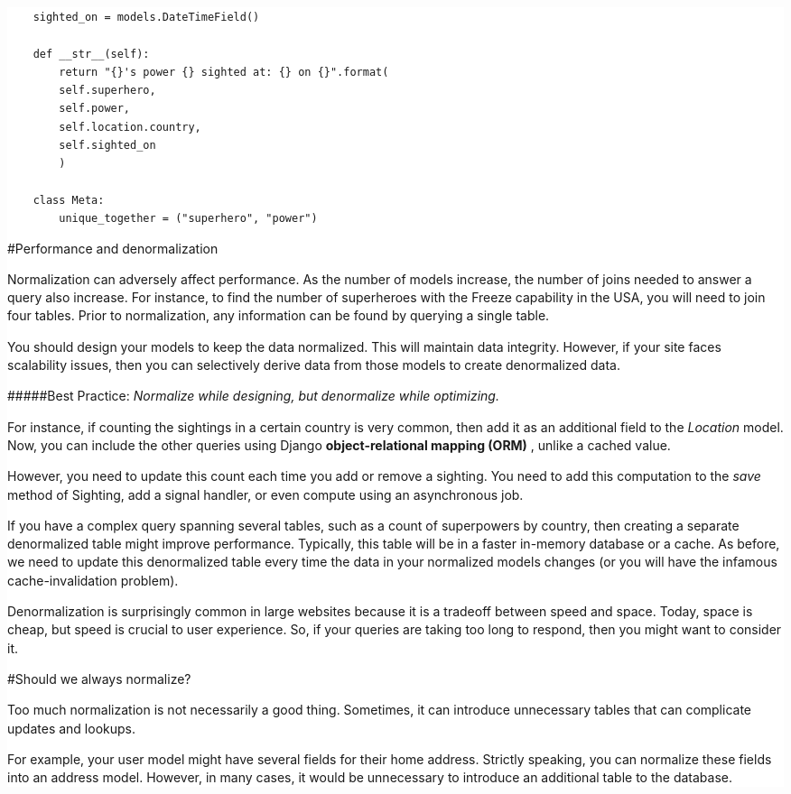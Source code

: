 ```
    sighted_on = models.DateTimeField()

    def __str__(self):
        return "{}'s power {} sighted at: {} on {}".format(
        self.superhero,
        self.power,
        self.location.country,
        self.sighted_on
        )

    class Meta:
        unique_together = ("superhero", "power")

```

#Performance and denormalization

Normalization can adversely affect performance. As the number of models increase, the number of joins needed to answer a query also increase. For instance, to find the number of superheroes with the Freeze capability in the USA, you will need to join four tables. Prior to normalization, any information can be found by querying a single table.

You should design your models to keep the data normalized. This will maintain data integrity. However, if your site faces scalability issues, then you can selectively derive data from those models to create denormalized data.

#####Best Practice:
*Normalize while designing, but denormalize while optimizing.*

For instance, if counting the sightings in a certain country is very common, then add it as an additional field to the *Location* model. Now, you can include the other queries using Django **object-relational mapping (ORM)** , unlike a cached value.

However, you need to update this count each time you add or remove a sighting. You need to add this computation to the *save* method of Sighting, add a signal handler, or even compute using an asynchronous job.

If you have a complex query spanning several tables, such as a count of superpowers by country, then creating a separate denormalized table might improve performance.
Typically, this table will be in a faster in-memory database or a cache. As before, we need to update this denormalized table every time the data in your normalized models changes (or you will have the infamous cache-invalidation problem).

Denormalization is surprisingly common in large websites because it is a tradeoff between speed and space. Today, space is cheap, but speed is crucial to user experience. So, if your queries are taking too long to respond, then you might want to consider it.

#Should we always normalize?

Too much normalization is not necessarily a good thing. Sometimes, it can introduce unnecessary tables that can complicate updates and lookups.

For example, your user model might have several fields for their home address. Strictly speaking, you can normalize these fields into an address model. However, in many cases, it would be unnecessary to introduce an additional table to the database.
